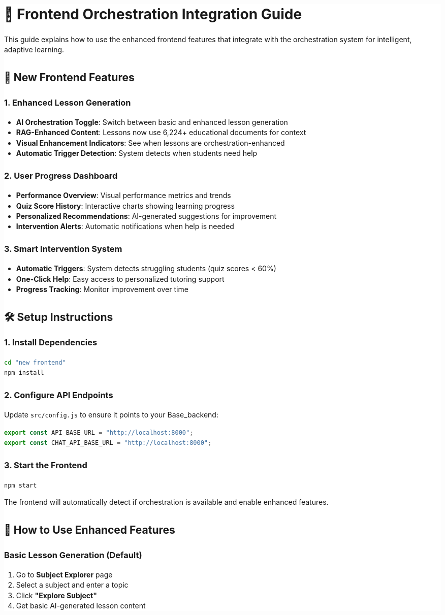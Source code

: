 # 🎨 Frontend Orchestration Integration Guide

This guide explains how to use the enhanced frontend features that integrate with the orchestration system for intelligent, adaptive learning.

## 🚀 **New Frontend Features**

### **1. Enhanced Lesson Generation**
- **AI Orchestration Toggle**: Switch between basic and enhanced lesson generation
- **RAG-Enhanced Content**: Lessons now use 6,224+ educational documents for context
- **Visual Enhancement Indicators**: See when lessons are orchestration-enhanced
- **Automatic Trigger Detection**: System detects when students need help

### **2. User Progress Dashboard**
- **Performance Overview**: Visual performance metrics and trends
- **Quiz Score History**: Interactive charts showing learning progress
- **Personalized Recommendations**: AI-generated suggestions for improvement
- **Intervention Alerts**: Automatic notifications when help is needed

### **3. Smart Intervention System**
- **Automatic Triggers**: System detects struggling students (quiz scores < 60%)
- **One-Click Help**: Easy access to personalized tutoring support
- **Progress Tracking**: Monitor improvement over time

## 🛠️ **Setup Instructions**

### **1. Install Dependencies**
```bash
cd "new frontend"
npm install
```

### **2. Configure API Endpoints**
Update `src/config.js` to ensure it points to your Base_backend:
```javascript
export const API_BASE_URL = "http://localhost:8000";
export const CHAT_API_BASE_URL = "http://localhost:8000";
```

### **3. Start the Frontend**
```bash
npm start
```

The frontend will automatically detect if orchestration is available and enable enhanced features.

## 🎯 **How to Use Enhanced Features**

### **Basic Lesson Generation (Default)**
1. Go to **Subject Explorer** page
2. Select a subject and enter a topic
3. Click **"Explore Subject"**
4. Get basic AI-generated lesson content
